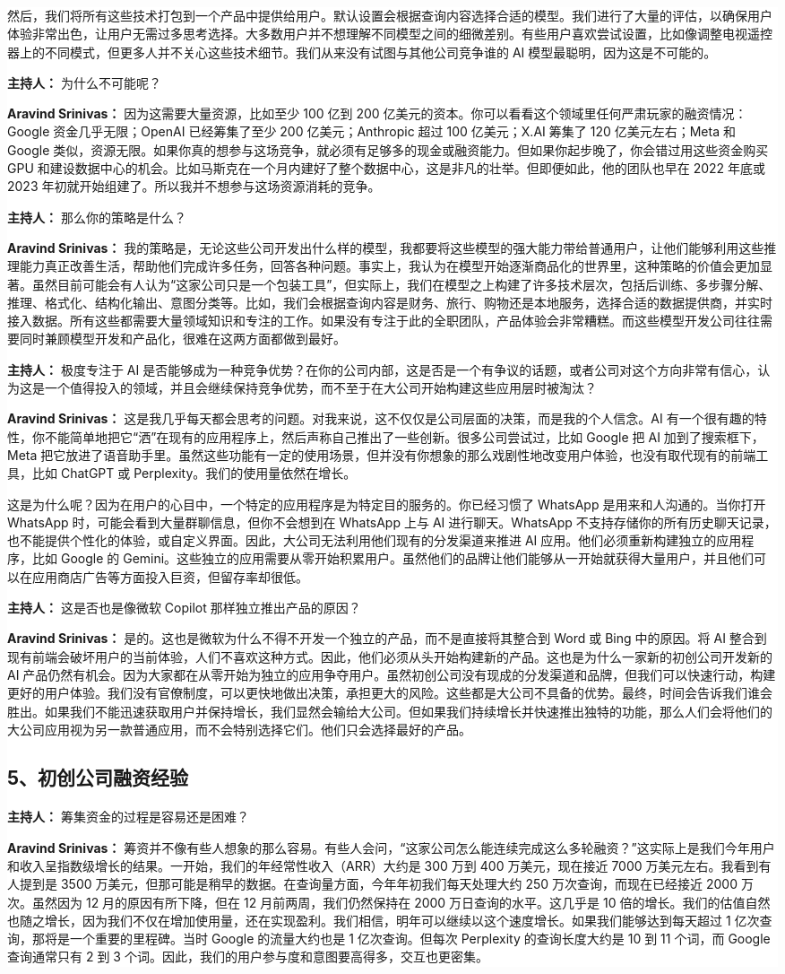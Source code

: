然后，我们将所有这些技术打包到一个产品中提供给用户。默认设置会根据查询内容选择合适的模型。我们进行了大量的评估，以确保用户体验非常出色，让用户无需过多思考选择。大多数用户并不想理解不同模型之间的细微差别。有些用户喜欢尝试设置，比如像调整电视遥控器上的不同模式，但更多人并不关心这些技术细节。我们从来没有试图与其他公司竞争谁的
AI 模型最聪明，因为这是不可能的。

**主持人：** 为什么不可能呢？

****Aravind Srinivas：**** 因为这需要大量资源，比如至少 100 亿到 200
亿美元的资本。你可以看看这个领域里任何严肃玩家的融资情况：Google 资金几乎无限；OpenAI 已经筹集了至少 200 亿美元；Anthropic 超过
100 亿美元；X.AI 筹集了 120 亿美元左右；Meta 和 Google
类似，资源无限。如果你真的想参与这场竞争，就必须有足够多的现金或融资能力。但如果你起步晚了，你会错过用这些资金购买 GPU
和建设数据中心的机会。比如马斯克在一个月内建好了整个数据中心，这是非凡的壮举。但即便如此，他的团队也早在 2022 年底或 2023
年初就开始组建了。所以我并不想参与这场资源消耗的竞争。

**主持人：** 那么你的策略是什么？

****Aravind Srinivas：****
我的策略是，无论这些公司开发出什么样的模型，我都要将这些模型的强大能力带给普通用户，让他们能够利用这些推理能力真正改善生活，帮助他们完成许多任务，回答各种问题。事实上，我认为在模型开始逐渐商品化的世界里，这种策略的价值会更加显著。虽然目前可能会有人认为“这家公司只是一个包装工具”，但实际上，我们在模型之上构建了许多技术层次，包括后训练、多步骤分解、推理、格式化、结构化输出、意图分类等。比如，我们会根据查询内容是财务、旅行、购物还是本地服务，选择合适的数据提供商，并实时接入数据。所有这些都需要大量领域知识和专注的工作。如果没有专注于此的全职团队，产品体验会非常糟糕。而这些模型开发公司往往需要同时兼顾模型开发和产品化，很难在这两方面都做到最好。

**主持人：** 极度专注于 AI
是否能够成为一种竞争优势？在你的公司内部，这是否是一个有争议的话题，或者公司对这个方向非常有信心，认为这是一个值得投入的领域，并且会继续保持竞争优势，而不至于在大公司开始构建这些应用层时被淘汰？

****Aravind Srinivas：**** 这是我几乎每天都会思考的问题。对我来说，这不仅仅是公司层面的决策，而是我的个人信念。AI
有一个很有趣的特性，你不能简单地把它“洒”在现有的应用程序上，然后声称自己推出了一些创新。很多公司尝试过，比如 Google 把 AI
加到了搜索框下，Meta 把它放进了语音助手里。虽然这些功能有一定的使用场景，但并没有你想象的那么戏剧性地改变用户体验，也没有取代现有的前端工具，比如
ChatGPT 或 Perplexity。我们的使用量依然在增长。

这是为什么呢？因为在用户的心目中，一个特定的应用程序是为特定目的服务的。你已经习惯了 WhatsApp 是用来和人沟通的。当你打开 WhatsApp
时，可能会看到大量群聊信息，但你不会想到在 WhatsApp 上与 AI 进行聊天。WhatsApp
不支持存储你的所有历史聊天记录，也不能提供个性化的体验，或自定义界面。因此，大公司无法利用他们现有的分发渠道来推进 AI
应用。他们必须重新构建独立的应用程序，比如 Google 的
Gemini。这些独立的应用需要从零开始积累用户。虽然他们的品牌让他们能够从一开始就获得大量用户，并且他们可以在应用商店广告等方面投入巨资，但留存率却很低。

**主持人：** 这是否也是像微软 Copilot 那样独立推出产品的原因？

****Aravind Srinivas：**** 是的。这也是微软为什么不得不开发一个独立的产品，而不是直接将其整合到 Word 或 Bing
中的原因。将 AI 整合到现有前端会破坏用户的当前体验，人们不喜欢这种方式。因此，他们必须从头开始构建新的产品。这也是为什么一家新的初创公司开发新的 AI
产品仍然有机会。因为大家都在从零开始为独立的应用争夺用户。虽然初创公司没有现成的分发渠道和品牌，但我们可以快速行动，构建更好的用户体验。我们没有官僚制度，可以更快地做出决策，承担更大的风险。这些都是大公司不具备的优势。最终，时间会告诉我们谁会胜出。如果我们不能迅速获取用户并保持增长，我们显然会输给大公司。但如果我们持续增长并快速推出独特的功能，那么人们会将他们的大公司应用视为另一款普通应用，而不会特别选择它们。他们只会选择最好的产品。

## 5、初创公司融资经验

**主持人：** 筹集资金的过程是容易还是困难？

****Aravind Srinivas：****
筹资并不像有些人想象的那么容易。有些人会问，“这家公司怎么能连续完成这么多轮融资？”这实际上是我们今年用户和收入呈指数级增长的结果。一开始，我们的年经常性收入（ARR）大约是
300 万到 400 万美元，现在接近 7000 万美元左右。我看到有人提到是 3500
万美元，但那可能是稍早的数据。在查询量方面，今年年初我们每天处理大约 250 万次查询，而现在已经接近 2000 万次。虽然因为 12
月的原因有所下降，但在 12 月前两周，我们仍然保持在 2000 万日查询的水平。这几乎是 10
倍的增长。我们的估值自然也随之增长，因为我们不仅在增加使用量，还在实现盈利。我们相信，明年可以继续以这个速度增长。如果我们能够达到每天超过 1
亿次查询，那将是一个重要的里程碑。当时 Google 的流量大约也是 1 亿次查询。但每次 Perplexity 的查询长度大约是 10 到 11 个词，而
Google 查询通常只有 2 到 3 个词。因此，我们的用户参与度和意图要高得多，交互也更密集。
